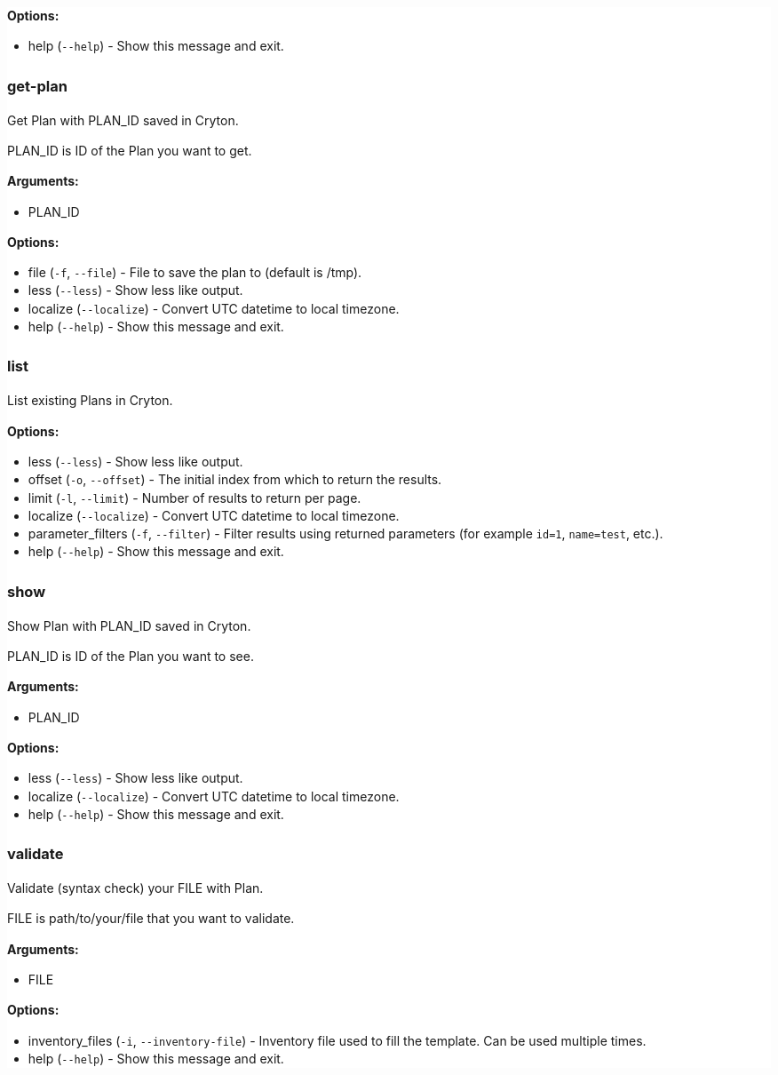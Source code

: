 **Options:**  
- help (`--help`) - Show this message and exit.  

### get-plan
Get Plan with PLAN\_ID saved in Cryton.

PLAN\_ID is ID of the Plan you want to get.

**Arguments:**  
- PLAN\_ID  

**Options:**  
- file (`-f`, `--file`) - File to save the plan to (default is /tmp).  
- less (`--less`) - Show less like output.  
- localize (`--localize`) - Convert UTC datetime to local timezone.  
- help (`--help`) - Show this message and exit.  

### list
List existing Plans in Cryton.


**Options:**  
- less (`--less`) - Show less like output.  
- offset (`-o`, `--offset`) - The initial index from which to return the results.  
- limit (`-l`, `--limit`) - Number of results to return per page.  
- localize (`--localize`) - Convert UTC datetime to local timezone.  
- parameter\_filters (`-f`, `--filter`) - Filter results using returned parameters (for example `id=1`, `name=test`, etc.).  
- help (`--help`) - Show this message and exit.  

### show
Show Plan with PLAN\_ID saved in Cryton.

PLAN\_ID is ID of the Plan you want to see.

**Arguments:**  
- PLAN\_ID  

**Options:**  
- less (`--less`) - Show less like output.  
- localize (`--localize`) - Convert UTC datetime to local timezone.  
- help (`--help`) - Show this message and exit.  

### validate
Validate (syntax check) your FILE with Plan.

FILE is path/to/your/file that you want to validate.

**Arguments:**  
- FILE  

**Options:**  
- inventory\_files (`-i`, `--inventory-file`) - Inventory file used to fill the template. Can be used multiple times.  
- help (`--help`) - Show this message and exit.  

